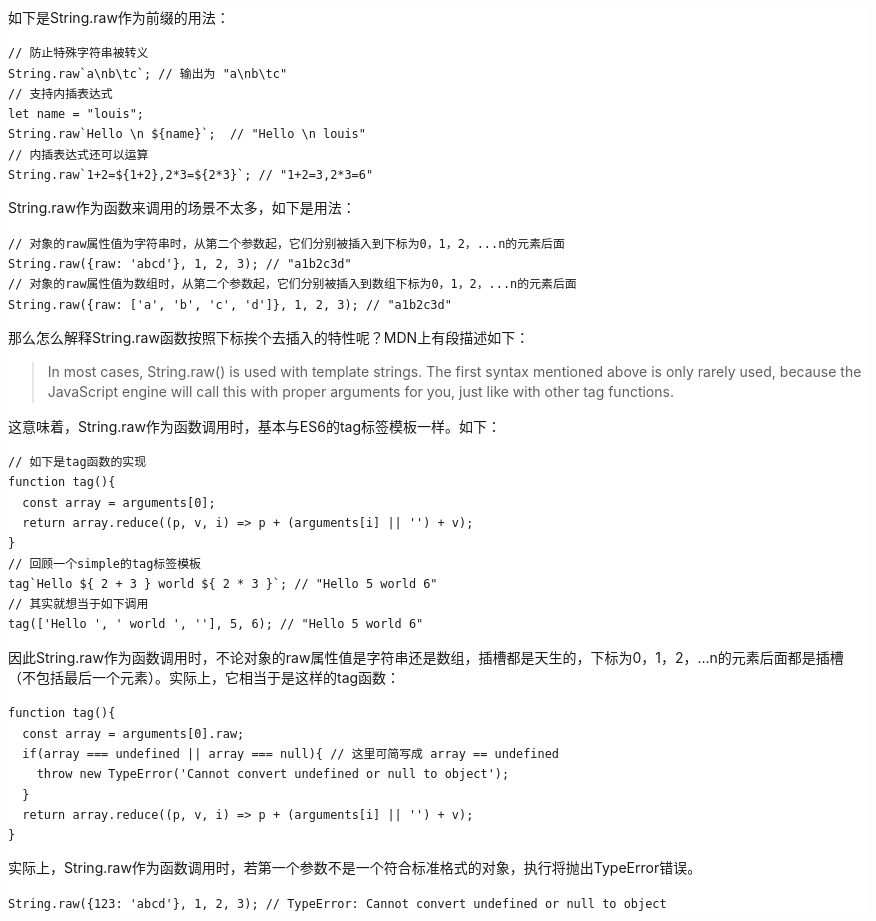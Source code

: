 如下是String.raw作为前缀的用法：

```
// 防止特殊字符串被转义
String.raw`a\nb\tc`; // 输出为 "a\nb\tc"
// 支持内插表达式
let name = "louis";
String.raw`Hello \n ${name}`;  // "Hello \n louis"
// 内插表达式还可以运算
String.raw`1+2=${1+2},2*3=${2*3}`; // "1+2=3,2*3=6"
```

String.raw作为函数来调用的场景不太多，如下是用法：

```
// 对象的raw属性值为字符串时，从第二个参数起，它们分别被插入到下标为0，1，2，...n的元素后面
String.raw({raw: 'abcd'}, 1, 2, 3); // "a1b2c3d"
// 对象的raw属性值为数组时，从第二个参数起，它们分别被插入到数组下标为0，1，2，...n的元素后面
String.raw({raw: ['a', 'b', 'c', 'd']}, 1, 2, 3); // "a1b2c3d"
```

那么怎么解释String.raw函数按照下标挨个去插入的特性呢？MDN上有段描述如下：

> In most cases, String.raw() is used with template strings. The first syntax mentioned above is only rarely used, because the JavaScript engine will call this with proper arguments for you, just like with other tag functions.

这意味着，String.raw作为函数调用时，基本与ES6的tag标签模板一样。如下：

```
// 如下是tag函数的实现
function tag(){
  const array = arguments[0];
  return array.reduce((p, v, i) => p + (arguments[i] || '') + v);
}
// 回顾一个simple的tag标签模板
tag`Hello ${ 2 + 3 } world ${ 2 * 3 }`; // "Hello 5 world 6"
// 其实就想当于如下调用
tag(['Hello ', ' world ', ''], 5, 6); // "Hello 5 world 6"
```

因此String.raw作为函数调用时，不论对象的raw属性值是字符串还是数组，插槽都是天生的，下标为0，1，2，…n的元素后面都是插槽（不包括最后一个元素）。实际上，它相当于是这样的tag函数：

```
function tag(){
  const array = arguments[0].raw;
  if(array === undefined || array === null){ // 这里可简写成 array == undefined
    throw new TypeError('Cannot convert undefined or null to object');
  }
  return array.reduce((p, v, i) => p + (arguments[i] || '') + v);
}
```

实际上，String.raw作为函数调用时，若第一个参数不是一个符合标准格式的对象，执行将抛出TypeError错误。

```
String.raw({123: 'abcd'}, 1, 2, 3); // TypeError: Cannot convert undefined or null to object
```
